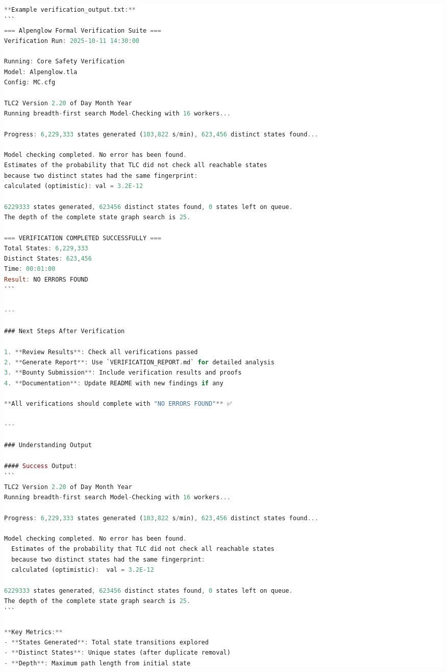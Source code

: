 ``````rust
**Example verification_output.txt:**
```
=== Alpenglow Formal Verification Suite ===
Verification Run: 2025-10-11 14:30:00

Running: Core Safety Verification
Model: Alpenglow.tla
Config: MC.cfg

TLC2 Version 2.20 of Day Month Year
Running breadth-first search Model-Checking with 16 workers...

Progress: 6,229,333 states generated (103,822 s/min), 623,456 distinct states found...

Model checking completed. No error has been found.
Estimates of the probability that TLC did not check all reachable states
because two distinct states had the same fingerprint:
calculated (optimistic): val = 3.2E-12

6229333 states generated, 623456 distinct states found, 0 states left on queue.
The depth of the complete state graph search is 25.

=== VERIFICATION COMPLETED SUCCESSFULLY ===
Total States: 6,229,333
Distinct States: 623,456
Time: 00:01:00
Result: NO ERRORS FOUND
```

---

### Next Steps After Verification

1. **Review Results**: Check all verifications passed
2. **Generate Report**: Use `VERIFICATION_REPORT.md` for detailed analysis
3. **Bounty Submission**: Include verification results and proofs
4. **Documentation**: Update README with new findings if any

**All verifications should complete with "NO ERRORS FOUND"** ✅

---

### Understanding Output

#### Success Output:
```
TLC2 Version 2.20 of Day Month Year
Running breadth-first search Model-Checking with 16 workers...

Progress: 6,229,333 states generated (103,822 s/min), 623,456 distinct states found...

Model checking completed. No error has been found.
  Estimates of the probability that TLC did not check all reachable states
  because two distinct states had the same fingerprint:
  calculated (optimistic):  val = 3.2E-12
  
6229333 states generated, 623456 distinct states found, 0 states left on queue.
The depth of the complete state graph search is 25.
```

**Key Metrics:**
- **States Generated**: Total state transitions explored
- **Distinct States**: Unique states (after duplicate removal)
- **Depth**: Maximum path length from initial state
``````